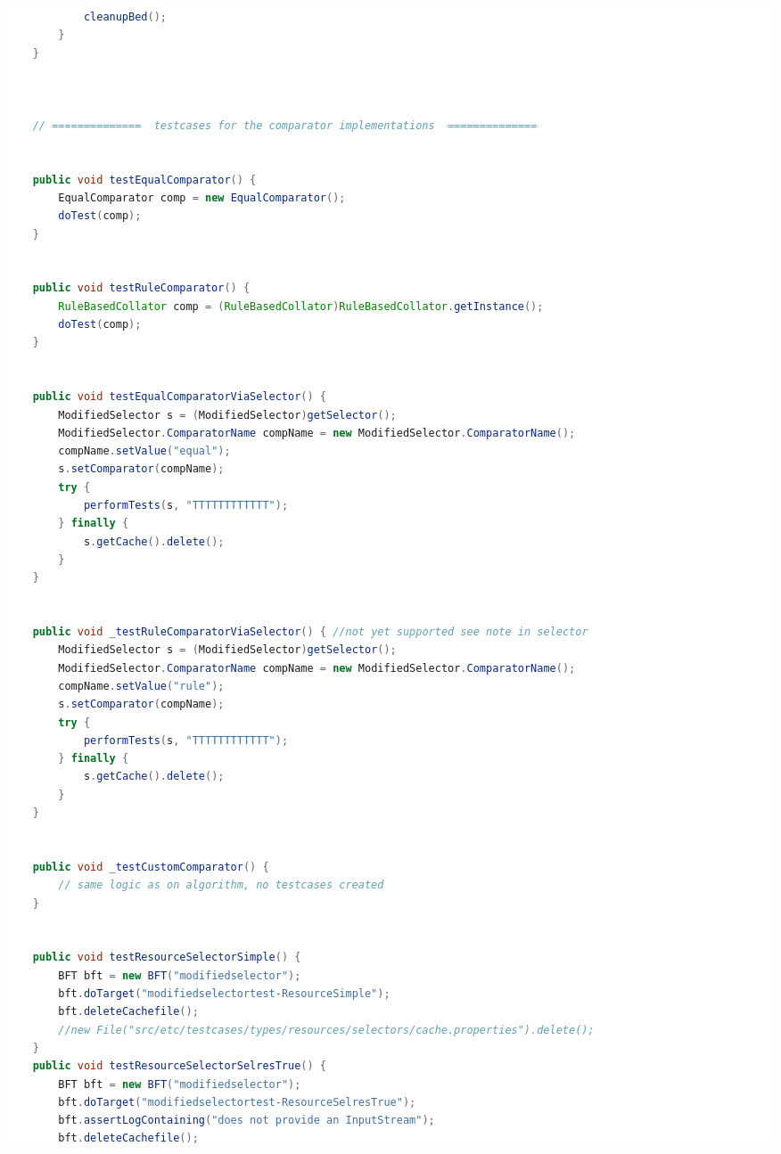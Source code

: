 ```java
            cleanupBed();
        }
    }



    // ==============  testcases for the comparator implementations  ==============


    public void testEqualComparator() {
        EqualComparator comp = new EqualComparator();
        doTest(comp);
    }


    public void testRuleComparator() {
        RuleBasedCollator comp = (RuleBasedCollator)RuleBasedCollator.getInstance();
        doTest(comp);
    }


    public void testEqualComparatorViaSelector() {
        ModifiedSelector s = (ModifiedSelector)getSelector();
        ModifiedSelector.ComparatorName compName = new ModifiedSelector.ComparatorName();
        compName.setValue("equal");
        s.setComparator(compName);
        try {
            performTests(s, "TTTTTTTTTTTT");
        } finally {
            s.getCache().delete();
        }
    }


    public void _testRuleComparatorViaSelector() { //not yet supported see note in selector
        ModifiedSelector s = (ModifiedSelector)getSelector();
        ModifiedSelector.ComparatorName compName = new ModifiedSelector.ComparatorName();
        compName.setValue("rule");
        s.setComparator(compName);
        try {
            performTests(s, "TTTTTTTTTTTT");
        } finally {
            s.getCache().delete();
        }
    }


    public void _testCustomComparator() {
        // same logic as on algorithm, no testcases created
    }


    public void testResourceSelectorSimple() {
        BFT bft = new BFT("modifiedselector");
        bft.doTarget("modifiedselectortest-ResourceSimple");
        bft.deleteCachefile();
        //new File("src/etc/testcases/types/resources/selectors/cache.properties").delete();
    }
    public void testResourceSelectorSelresTrue() {
        BFT bft = new BFT("modifiedselector");
        bft.doTarget("modifiedselectortest-ResourceSelresTrue");
        bft.assertLogContaining("does not provide an InputStream");
        bft.deleteCachefile();
```